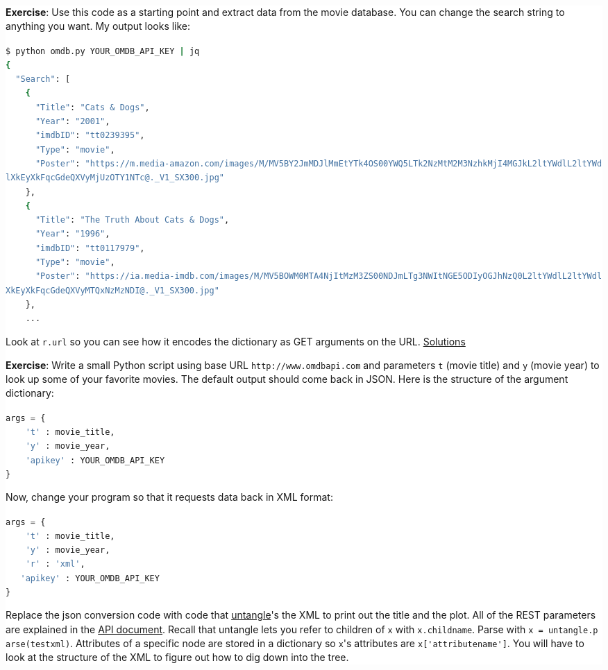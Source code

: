 **Exercise**: Use this code as a starting point and extract data from the movie database. You can change the search string to anything you want.  My output looks like:

```bash
$ python omdb.py YOUR_OMDB_API_KEY | jq
{
  "Search": [
    {
      "Title": "Cats & Dogs",
      "Year": "2001",
      "imdbID": "tt0239395",
      "Type": "movie",
      "Poster": "https://m.media-amazon.com/images/M/MV5BY2JmMDJlMmEtYTk4OS00YWQ5LTk2NzMtM2M3NzhkMjI4MGJkL2ltYWdlL2ltYWdlXkEyXkFqcGdeQXVyMjUzOTY1NTc@._V1_SX300.jpg"
    },
    {
      "Title": "The Truth About Cats & Dogs",
      "Year": "1996",
      "imdbID": "tt0117979",
      "Type": "movie",
      "Poster": "https://ia.media-imdb.com/images/M/MV5BOWM0MTA4NjItMzM3ZS00NDJmLTg3NWItNGE5ODIyOGJhNzQ0L2ltYWdlL2ltYWdlXkEyXkFqcGdeQXVyMTQxNzMzNDI@._V1_SX300.jpg"
    },
    ...
```

Look at `r.url` so you can see how it encodes the dictionary as GET arguments on the URL. [Solutions](https://github.com/parrt/msds692/tree/master/notes/code/omdb)

**Exercise**:  Write a small Python script using base URL `http://www.omdbapi.com` and parameters `t` (movie title) and `y` (movie year) to look up some of your favorite movies. The default output should come back in JSON.  Here is the structure of the argument dictionary:

```python
args = {
    't' : movie_title,
    'y' : movie_year,
    'apikey' : YOUR_OMDB_API_KEY
}
```

Now, change your program so that it requests data back in XML format:

```python
args = {
	't' : movie_title,
	'y' : movie_year,
	'r' : 'xml',
   'apikey' : YOUR_OMDB_API_KEY
}
```

Replace the json conversion code with code that [untangle](https://untangle.readthedocs.io/en/latest/)'s the XML to print out the title and the plot. All of the REST parameters are explained in the [API document](http://www.omdbapi.com/).  Recall that untangle lets you refer to children of `x` with `x.childname`. Parse with `x = untangle.parse(testxml)`. Attributes of a specific node are stored in a dictionary so `x`'s attributes are `x['attributename']`. You will have to look at the structure of the XML to figure out how to dig down into the tree.
